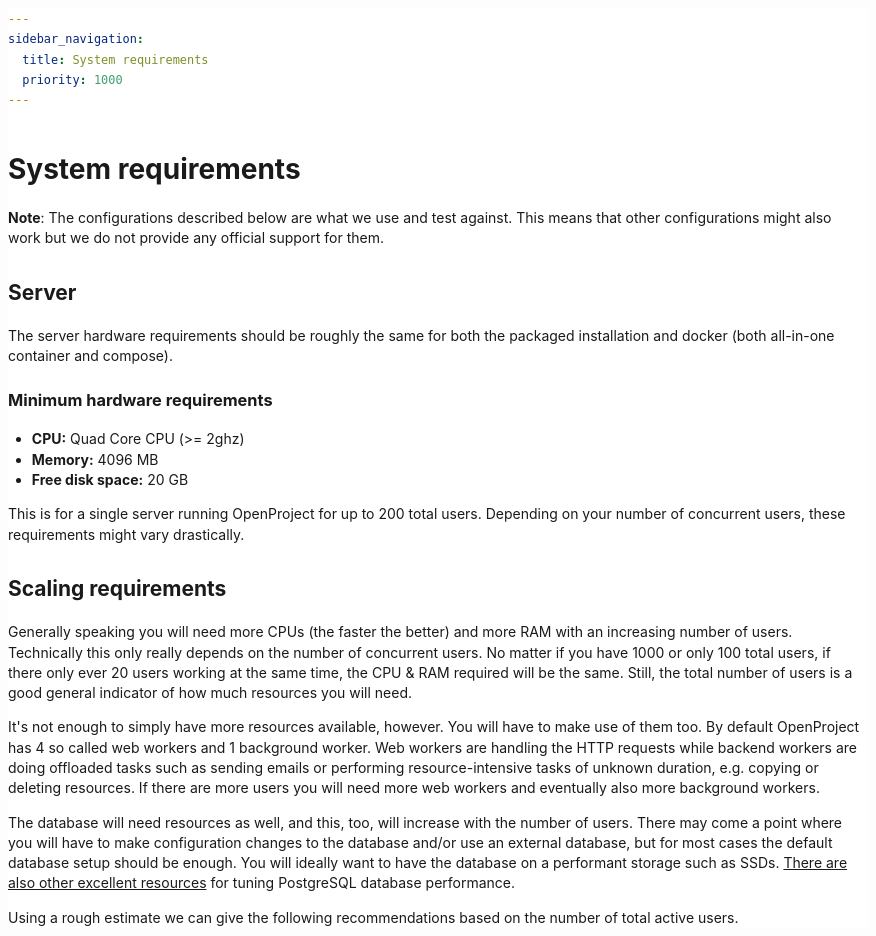 ```yaml
---
sidebar_navigation:
  title: System requirements
  priority: 1000
---
```


# System requirements

__Note__: The configurations described below are what we use and test against.
This means that other configurations might also work but we do not
provide any official support for them.

## Server

The server hardware requirements should be roughly the same for both the packaged installation and docker (both all-in-one container and compose).

### Minimum hardware requirements

* __CPU:__ Quad Core CPU (>= 2ghz)
* __Memory:__ 4096 MB
* __Free disk space:__ 20 GB

This is for a single server running OpenProject for up to 200 total users. Depending on your number of concurrent users,  these requirements might vary drastically.

## Scaling requirements

Generally speaking you will need more CPUs (the faster the better) and more RAM with an increasing number of users.
Technically this only really depends on the number of concurrent users. No matter if you have 1000 or only 100 total users, if there only ever 20 users working at the same time, the CPU & RAM required will be the same.
Still, the total number of users is a good general indicator of how much resources you will need.

It's not enough to simply have more resources available, however. You will have to make use of them too.
By default OpenProject has 4 so called web workers and 1 background worker. Web workers are handling the HTTP requests while backend workers are doing offloaded tasks such as sending emails or performing resource-intensive tasks of unknown duration, e.g. copying or deleting resources.
If there are more users you will need more web workers and eventually also more background workers.

The database will need resources as well, and this, too, will increase with the number of users.
There may come a point where you will have to make configuration changes to the database and/or use an external database, but for most cases the default database setup should be enough. You will ideally want to have the database on a performant storage such as SSDs. [There are also other excellent resources](https://wiki.postgresql.org/wiki/Performance_Optimization) for tuning PostgreSQL database performance.

Using a rough estimate we can give the following recommendations based on the number of total active users.
